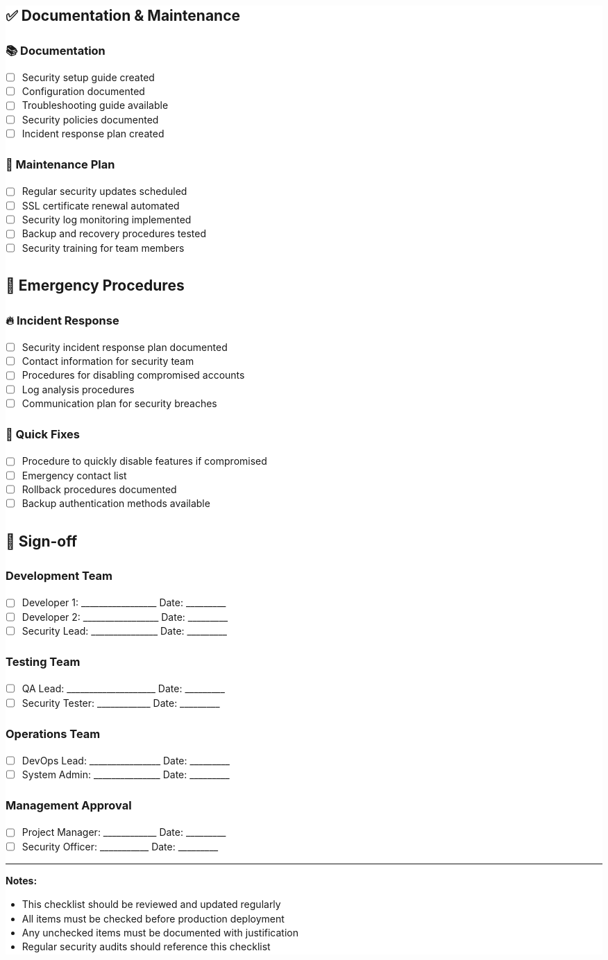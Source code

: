 ## ✅ Documentation & Maintenance

### 📚 Documentation
- [ ] Security setup guide created
- [ ] Configuration documented
- [ ] Troubleshooting guide available
- [ ] Security policies documented
- [ ] Incident response plan created

### 🔄 Maintenance Plan
- [ ] Regular security updates scheduled
- [ ] SSL certificate renewal automated
- [ ] Security log monitoring implemented
- [ ] Backup and recovery procedures tested
- [ ] Security training for team members

## 🚨 Emergency Procedures

### 🔥 Incident Response
- [ ] Security incident response plan documented
- [ ] Contact information for security team
- [ ] Procedures for disabling compromised accounts
- [ ] Log analysis procedures
- [ ] Communication plan for security breaches

### 🔧 Quick Fixes
- [ ] Procedure to quickly disable features if compromised
- [ ] Emergency contact list
- [ ] Rollback procedures documented
- [ ] Backup authentication methods available

## 📝 Sign-off

### Development Team
- [ ] Developer 1: _________________ Date: _________
- [ ] Developer 2: _________________ Date: _________
- [ ] Security Lead: _______________ Date: _________

### Testing Team
- [ ] QA Lead: ____________________ Date: _________
- [ ] Security Tester: ____________ Date: _________

### Operations Team
- [ ] DevOps Lead: ________________ Date: _________
- [ ] System Admin: _______________ Date: _________

### Management Approval
- [ ] Project Manager: ____________ Date: _________
- [ ] Security Officer: ___________ Date: _________

---

**Notes:**
- This checklist should be reviewed and updated regularly
- All items must be checked before production deployment
- Any unchecked items must be documented with justification
- Regular security audits should reference this checklist

